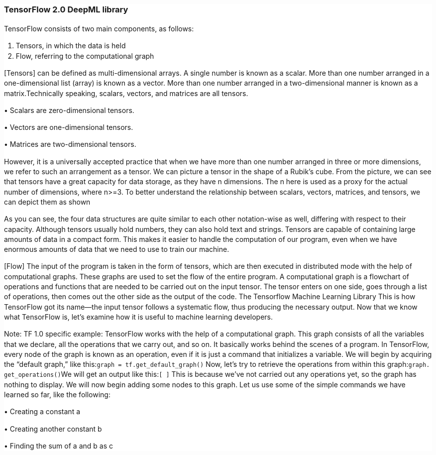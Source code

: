 
### TensorFlow 2.0 DeepML library

TensorFlow consists of two main components, as follows:
1. Tensors, in which the data is held
2. Flow, referring to the computational graph

[Tensors] can be defined as multi-dimensional arrays. A single number is known as a scalar. More than one number arranged in a one-dimensional list (array) is known as a vector. More than one number arranged in a two-dimensional manner is known as a matrix.Technically speaking, scalars, vectors, and matrices are all tensors.

• Scalars are zero-dimensional tensors.

• Vectors are one-dimensional tensors.

• Matrices are two-dimensional tensors.

However, it is a universally accepted practice that when we have more than one number arranged in three or more dimensions, we refer to such an arrangement as a tensor. We can picture a tensor in the shape of a Rubik’s cube. From the picture, we can see that tensors have a great capacity for data
storage, as they have n dimensions. The n here is used as a proxy for the
actual number of dimensions, where n>=3. To better understand the relationship between scalars, vectors,
matrices, and tensors, we can depict them as shown

As you can see, the four data structures are quite similar to each other notation-wise as well, differing with respect to their capacity. Although tensors usually hold numbers, they can also hold text and strings. Tensors are capable of containing large amounts of data in a compact form. This makes it easier to handle the computation of our program, even when we have enormous amounts of data that we need to use to train our machine.

[Flow] The input of the program is taken in the form of tensors, which are then executed in distributed mode with the help of computational graphs. These graphs are used to set the flow of the entire program. A computational graph is a flowchart of operations and functions that are needed to be carried out on the input tensor. The tensor enters on one side, goes through a list of operations, then comes out the other side as the output of the code. The Tensorflow Machine Learning Library This is how TensorFlow got its name—the input tensor follows a systematic flow, thus producing the necessary output. Now that we know what TensorFlow is, let’s examine how it is useful to machine learning developers. 

Note: TF 1.0 specific example: TensorFlow works with the help of a computational graph. This graph consists of all the variables that we declare, all the operations that we carry out, and so on. It basically works behind the scenes of a program. In TensorFlow, every node of the graph is known as an operation, even if it is just a command that initializes a variable. We will begin by acquiring the “default graph,” like this:`graph = tf.get_default_graph()` Now, let’s try to retrieve the operations from within this graph:`graph.get_operations()`We will get an output like this:`[ ]` This is because we’ve not carried out any operations yet, so the graph has nothing to display. We will now begin adding some nodes to this graph. Let us use some of the simple commands we have learned so far, like the following:

• Creating a constant a

• Creating another constant b

• Finding the sum of a and b as c
